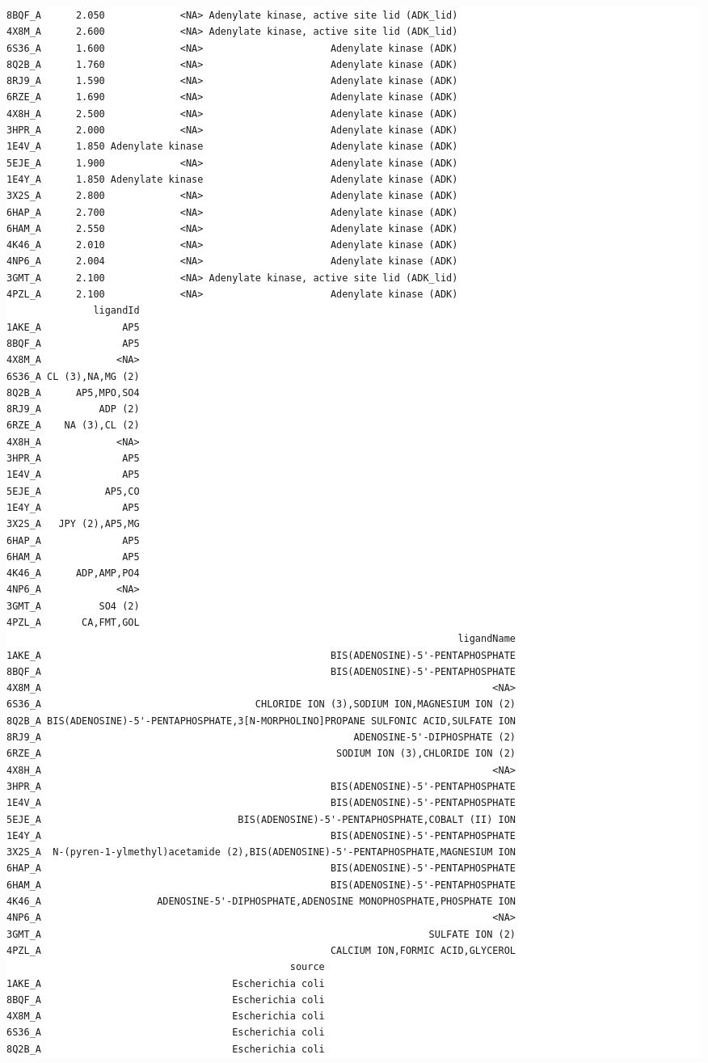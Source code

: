     8BQF_A      2.050             <NA> Adenylate kinase, active site lid (ADK_lid)
    4X8M_A      2.600             <NA> Adenylate kinase, active site lid (ADK_lid)
    6S36_A      1.600             <NA>                      Adenylate kinase (ADK)
    8Q2B_A      1.760             <NA>                      Adenylate kinase (ADK)
    8RJ9_A      1.590             <NA>                      Adenylate kinase (ADK)
    6RZE_A      1.690             <NA>                      Adenylate kinase (ADK)
    4X8H_A      2.500             <NA>                      Adenylate kinase (ADK)
    3HPR_A      2.000             <NA>                      Adenylate kinase (ADK)
    1E4V_A      1.850 Adenylate kinase                      Adenylate kinase (ADK)
    5EJE_A      1.900             <NA>                      Adenylate kinase (ADK)
    1E4Y_A      1.850 Adenylate kinase                      Adenylate kinase (ADK)
    3X2S_A      2.800             <NA>                      Adenylate kinase (ADK)
    6HAP_A      2.700             <NA>                      Adenylate kinase (ADK)
    6HAM_A      2.550             <NA>                      Adenylate kinase (ADK)
    4K46_A      2.010             <NA>                      Adenylate kinase (ADK)
    4NP6_A      2.004             <NA>                      Adenylate kinase (ADK)
    3GMT_A      2.100             <NA> Adenylate kinase, active site lid (ADK_lid)
    4PZL_A      2.100             <NA>                      Adenylate kinase (ADK)
                   ligandId
    1AKE_A              AP5
    8BQF_A              AP5
    4X8M_A             <NA>
    6S36_A CL (3),NA,MG (2)
    8Q2B_A      AP5,MPO,SO4
    8RJ9_A          ADP (2)
    6RZE_A    NA (3),CL (2)
    4X8H_A             <NA>
    3HPR_A              AP5
    1E4V_A              AP5
    5EJE_A           AP5,CO
    1E4Y_A              AP5
    3X2S_A   JPY (2),AP5,MG
    6HAP_A              AP5
    6HAM_A              AP5
    4K46_A      ADP,AMP,PO4
    4NP6_A             <NA>
    3GMT_A          SO4 (2)
    4PZL_A       CA,FMT,GOL
                                                                                  ligandName
    1AKE_A                                                  BIS(ADENOSINE)-5'-PENTAPHOSPHATE
    8BQF_A                                                  BIS(ADENOSINE)-5'-PENTAPHOSPHATE
    4X8M_A                                                                              <NA>
    6S36_A                                     CHLORIDE ION (3),SODIUM ION,MAGNESIUM ION (2)
    8Q2B_A BIS(ADENOSINE)-5'-PENTAPHOSPHATE,3[N-MORPHOLINO]PROPANE SULFONIC ACID,SULFATE ION
    8RJ9_A                                                      ADENOSINE-5'-DIPHOSPHATE (2)
    6RZE_A                                                   SODIUM ION (3),CHLORIDE ION (2)
    4X8H_A                                                                              <NA>
    3HPR_A                                                  BIS(ADENOSINE)-5'-PENTAPHOSPHATE
    1E4V_A                                                  BIS(ADENOSINE)-5'-PENTAPHOSPHATE
    5EJE_A                                  BIS(ADENOSINE)-5'-PENTAPHOSPHATE,COBALT (II) ION
    1E4Y_A                                                  BIS(ADENOSINE)-5'-PENTAPHOSPHATE
    3X2S_A  N-(pyren-1-ylmethyl)acetamide (2),BIS(ADENOSINE)-5'-PENTAPHOSPHATE,MAGNESIUM ION
    6HAP_A                                                  BIS(ADENOSINE)-5'-PENTAPHOSPHATE
    6HAM_A                                                  BIS(ADENOSINE)-5'-PENTAPHOSPHATE
    4K46_A                    ADENOSINE-5'-DIPHOSPHATE,ADENOSINE MONOPHOSPHATE,PHOSPHATE ION
    4NP6_A                                                                              <NA>
    3GMT_A                                                                   SULFATE ION (2)
    4PZL_A                                                  CALCIUM ION,FORMIC ACID,GLYCEROL
                                                     source
    1AKE_A                                 Escherichia coli
    8BQF_A                                 Escherichia coli
    4X8M_A                                 Escherichia coli
    6S36_A                                 Escherichia coli
    8Q2B_A                                 Escherichia coli
